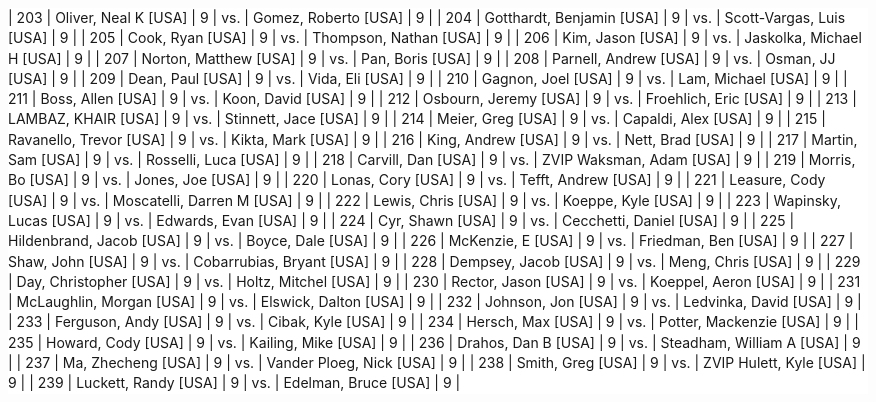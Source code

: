 | 203 | Oliver, Neal K [USA] |  9 | vs. | Gomez, Roberto [USA] |  9 |
| 204 | Gotthardt, Benjamin [USA] |  9 | vs. | Scott-Vargas, Luis [USA] |  9 |
| 205 | Cook, Ryan [USA] |  9 | vs. | Thompson, Nathan [USA] |  9 |
| 206 | Kim, Jason [USA] |  9 | vs. | Jaskolka, Michael H [USA] |  9 |
| 207 | Norton, Matthew [USA] |  9 | vs. | Pan, Boris [USA] |  9 |
| 208 | Parnell, Andrew [USA] |  9 | vs. | Osman, JJ [USA] |  9 |
| 209 | Dean, Paul [USA] |  9 | vs. | Vida, Eli [USA] |  9 |
| 210 | Gagnon, Joel [USA] |  9 | vs. | Lam, Michael [USA] |  9 |
| 211 | Boss, Allen [USA] |  9 | vs. | Koon, David [USA] |  9 |
| 212 | Osbourn, Jeremy [USA] |  9 | vs. | Froehlich, Eric [USA] |  9 |
| 213 | LAMBAZ, KHAIR [USA] |  9 | vs. | Stinnett, Jace [USA] |  9 |
| 214 | Meier, Greg [USA] |  9 | vs. | Capaldi, Alex [USA] |  9 |
| 215 | Ravanello, Trevor [USA] |  9 | vs. | Kikta, Mark [USA] |  9 |
| 216 | King, Andrew [USA] |  9 | vs. | Nett, Brad [USA] |  9 |
| 217 | Martin, Sam [USA] |  9 | vs. | Rosselli, Luca [USA] |  9 |
| 218 | Carvill, Dan [USA] |  9 | vs. | ZVIP Waksman, Adam [USA] |  9 |
| 219 | Morris, Bo [USA] |  9 | vs. | Jones, Joe [USA] |  9 |
| 220 | Lonas, Cory [USA] |  9 | vs. | Tefft, Andrew [USA] |  9 |
| 221 | Leasure, Cody [USA] |  9 | vs. | Moscatelli, Darren M [USA] |  9 |
| 222 | Lewis, Chris [USA] |  9 | vs. | Koeppe, Kyle [USA] |  9 |
| 223 | Wapinsky, Lucas [USA] |  9 | vs. | Edwards, Evan [USA] |  9 |
| 224 | Cyr, Shawn [USA] |  9 | vs. | Cecchetti, Daniel [USA] |  9 |
| 225 | Hildenbrand, Jacob [USA] |  9 | vs. | Boyce, Dale [USA] |  9 |
| 226 | McKenzie, E [USA] |  9 | vs. | Friedman, Ben [USA] |  9 |
| 227 | Shaw, John [USA] |  9 | vs. | Cobarrubias, Bryant [USA] |  9 |
| 228 | Dempsey, Jacob [USA] |  9 | vs. | Meng, Chris [USA] |  9 |
| 229 | Day, Christopher [USA] |  9 | vs. | Holtz, Mitchel [USA] |  9 |
| 230 | Rector, Jason [USA] |  9 | vs. | Koeppel, Aeron [USA] |  9 |
| 231 | McLaughlin, Morgan [USA] |  9 | vs. | Elswick, Dalton [USA] |  9 |
| 232 | Johnson, Jon [USA] |  9 | vs. | Ledvinka, David [USA] |  9 |
| 233 | Ferguson, Andy [USA] |  9 | vs. | Cibak, Kyle [USA] |  9 |
| 234 | Hersch, Max [USA] |  9 | vs. | Potter, Mackenzie [USA] |  9 |
| 235 | Howard, Cody [USA] |  9 | vs. | Kailing, Mike [USA] |  9 |
| 236 | Drahos, Dan B [USA] |  9 | vs. | Steadham, William A [USA] |  9 |
| 237 | Ma, Zhecheng [USA] |  9 | vs. | Vander Ploeg, Nick [USA] |  9 |
| 238 | Smith, Greg [USA] |  9 | vs. | ZVIP Hulett, Kyle [USA] |  9 |
| 239 | Luckett, Randy [USA] |  9 | vs. | Edelman, Bruce [USA] |  9 |